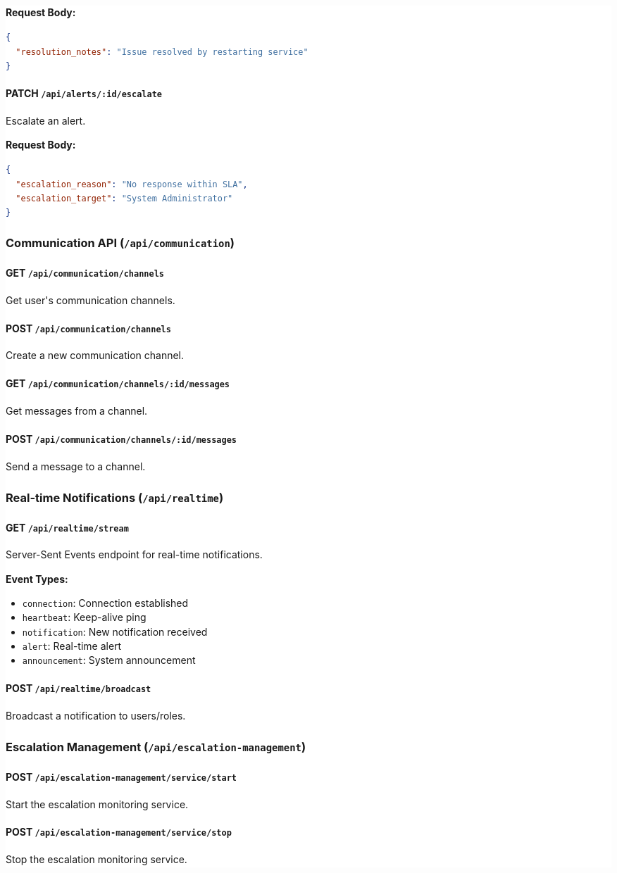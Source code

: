 **Request Body:**
```json
{
  "resolution_notes": "Issue resolved by restarting service"
}
```

#### PATCH `/api/alerts/:id/escalate`
Escalate an alert.

**Request Body:**
```json
{
  "escalation_reason": "No response within SLA",
  "escalation_target": "System Administrator"
}
```

### Communication API (`/api/communication`)

#### GET `/api/communication/channels`
Get user's communication channels.

#### POST `/api/communication/channels`
Create a new communication channel.

#### GET `/api/communication/channels/:id/messages`
Get messages from a channel.

#### POST `/api/communication/channels/:id/messages`
Send a message to a channel.

### Real-time Notifications (`/api/realtime`)

#### GET `/api/realtime/stream`
Server-Sent Events endpoint for real-time notifications.

**Event Types:**
- `connection`: Connection established
- `heartbeat`: Keep-alive ping
- `notification`: New notification received
- `alert`: Real-time alert
- `announcement`: System announcement

#### POST `/api/realtime/broadcast`
Broadcast a notification to users/roles.

### Escalation Management (`/api/escalation-management`)

#### POST `/api/escalation-management/service/start`
Start the escalation monitoring service.

#### POST `/api/escalation-management/service/stop`
Stop the escalation monitoring service.

